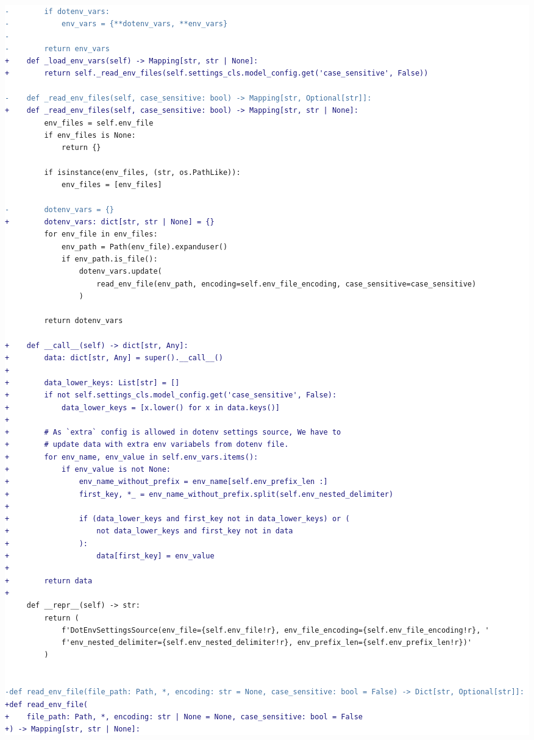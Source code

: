 ```diff
-        if dotenv_vars:
-            env_vars = {**dotenv_vars, **env_vars}
-
-        return env_vars
+    def _load_env_vars(self) -> Mapping[str, str | None]:
+        return self._read_env_files(self.settings_cls.model_config.get('case_sensitive', False))
 
-    def _read_env_files(self, case_sensitive: bool) -> Mapping[str, Optional[str]]:
+    def _read_env_files(self, case_sensitive: bool) -> Mapping[str, str | None]:
         env_files = self.env_file
         if env_files is None:
             return {}
 
         if isinstance(env_files, (str, os.PathLike)):
             env_files = [env_files]
 
-        dotenv_vars = {}
+        dotenv_vars: dict[str, str | None] = {}
         for env_file in env_files:
             env_path = Path(env_file).expanduser()
             if env_path.is_file():
                 dotenv_vars.update(
                     read_env_file(env_path, encoding=self.env_file_encoding, case_sensitive=case_sensitive)
                 )
 
         return dotenv_vars
 
+    def __call__(self) -> dict[str, Any]:
+        data: dict[str, Any] = super().__call__()
+
+        data_lower_keys: List[str] = []
+        if not self.settings_cls.model_config.get('case_sensitive', False):
+            data_lower_keys = [x.lower() for x in data.keys()]
+
+        # As `extra` config is allowed in dotenv settings source, We have to
+        # update data with extra env variabels from dotenv file.
+        for env_name, env_value in self.env_vars.items():
+            if env_value is not None:
+                env_name_without_prefix = env_name[self.env_prefix_len :]
+                first_key, *_ = env_name_without_prefix.split(self.env_nested_delimiter)
+
+                if (data_lower_keys and first_key not in data_lower_keys) or (
+                    not data_lower_keys and first_key not in data
+                ):
+                    data[first_key] = env_value
+
+        return data
+
     def __repr__(self) -> str:
         return (
             f'DotEnvSettingsSource(env_file={self.env_file!r}, env_file_encoding={self.env_file_encoding!r}, '
             f'env_nested_delimiter={self.env_nested_delimiter!r}, env_prefix_len={self.env_prefix_len!r})'
         )
 
 
-def read_env_file(file_path: Path, *, encoding: str = None, case_sensitive: bool = False) -> Dict[str, Optional[str]]:
+def read_env_file(
+    file_path: Path, *, encoding: str | None = None, case_sensitive: bool = False
+) -> Mapping[str, str | None]:
```